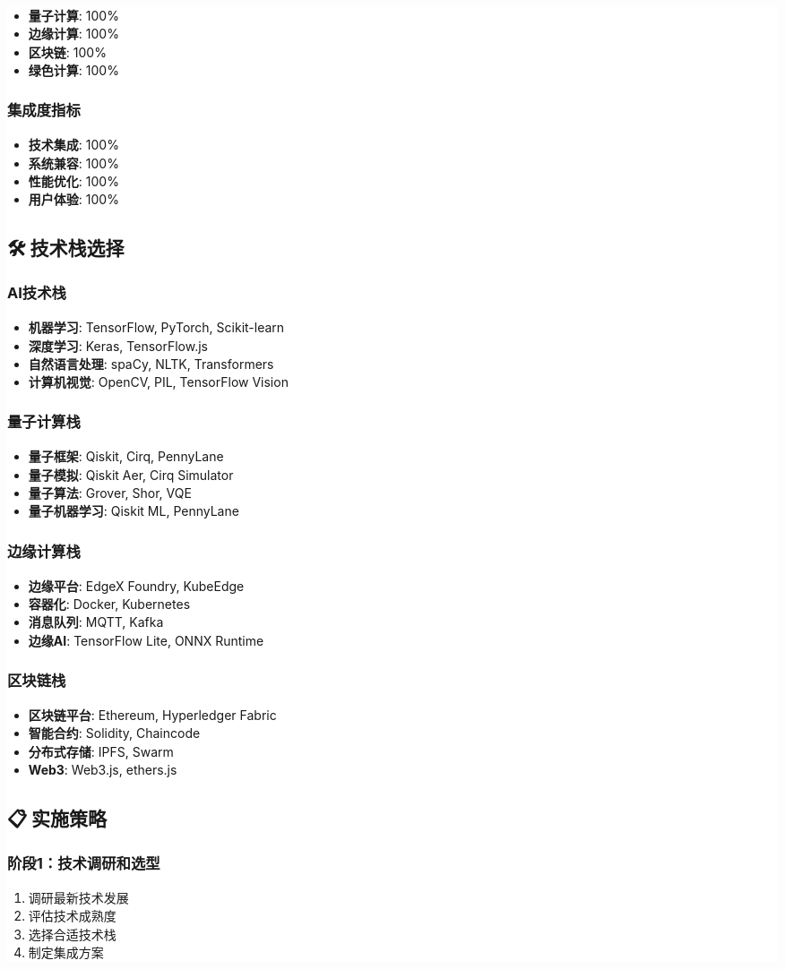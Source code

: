 - **量子计算**: 100%
- **边缘计算**: 100%
- **区块链**: 100%
- **绿色计算**: 100%

### 集成度指标

- **技术集成**: 100%
- **系统兼容**: 100%
- **性能优化**: 100%
- **用户体验**: 100%

## 🛠️ 技术栈选择

### AI技术栈

- **机器学习**: TensorFlow, PyTorch, Scikit-learn
- **深度学习**: Keras, TensorFlow.js
- **自然语言处理**: spaCy, NLTK, Transformers
- **计算机视觉**: OpenCV, PIL, TensorFlow Vision

### 量子计算栈

- **量子框架**: Qiskit, Cirq, PennyLane
- **量子模拟**: Qiskit Aer, Cirq Simulator
- **量子算法**: Grover, Shor, VQE
- **量子机器学习**: Qiskit ML, PennyLane

### 边缘计算栈

- **边缘平台**: EdgeX Foundry, KubeEdge
- **容器化**: Docker, Kubernetes
- **消息队列**: MQTT, Kafka
- **边缘AI**: TensorFlow Lite, ONNX Runtime

### 区块链栈

- **区块链平台**: Ethereum, Hyperledger Fabric
- **智能合约**: Solidity, Chaincode
- **分布式存储**: IPFS, Swarm
- **Web3**: Web3.js, ethers.js

## 📋 实施策略

### 阶段1：技术调研和选型

1. 调研最新技术发展
2. 评估技术成熟度
3. 选择合适技术栈
4. 制定集成方案
